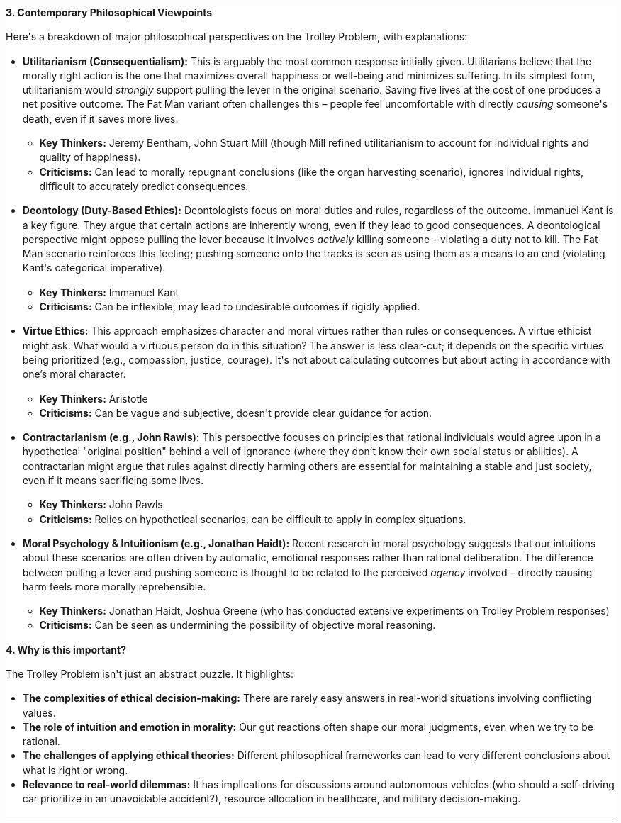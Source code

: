 **3. Contemporary Philosophical Viewpoints**

Here's a breakdown of major philosophical perspectives on the Trolley Problem, with explanations:

*   **Utilitarianism (Consequentialism):**  This is arguably the most common response initially given. Utilitarians believe that the morally right action is the one that maximizes overall happiness or well-being and minimizes suffering. In its simplest form, utilitarianism would *strongly* support pulling the lever in the original scenario. Saving five lives at the cost of one produces a net positive outcome.  The Fat Man variant often challenges this – people feel uncomfortable with directly *causing* someone's death, even if it saves more lives.
    *   **Key Thinkers:** Jeremy Bentham, John Stuart Mill (though Mill refined utilitarianism to account for individual rights and quality of happiness).
    *   **Criticisms:**  Can lead to morally repugnant conclusions (like the organ harvesting scenario), ignores individual rights, difficult to accurately predict consequences.

*   **Deontology (Duty-Based Ethics):** Deontologists focus on moral duties and rules, regardless of the outcome. Immanuel Kant is a key figure. They argue that certain actions are inherently wrong, even if they lead to good consequences.  A deontological perspective might oppose pulling the lever because it involves *actively* killing someone – violating a duty not to kill. The Fat Man scenario reinforces this feeling; pushing someone onto the tracks is seen as using them as a means to an end (violating Kant's categorical imperative).
    *   **Key Thinkers:** Immanuel Kant
    *   **Criticisms:** Can be inflexible, may lead to undesirable outcomes if rigidly applied.

*   **Virtue Ethics:** This approach emphasizes character and moral virtues rather than rules or consequences. A virtue ethicist might ask: What would a virtuous person do in this situation? The answer is less clear-cut; it depends on the specific virtues being prioritized (e.g., compassion, justice, courage).  It's not about calculating outcomes but about acting in accordance with one’s moral character.
    *   **Key Thinkers:** Aristotle
    *   **Criticisms:** Can be vague and subjective, doesn't provide clear guidance for action.

*   **Contractarianism (e.g., John Rawls):** This perspective focuses on principles that rational individuals would agree upon in a hypothetical "original position" behind a veil of ignorance (where they don’t know their own social status or abilities).  A contractarian might argue that rules against directly harming others are essential for maintaining a stable and just society, even if it means sacrificing some lives.
    *   **Key Thinkers:** John Rawls
    *   **Criticisms:** Relies on hypothetical scenarios, can be difficult to apply in complex situations.

*   **Moral Psychology & Intuitionism (e.g., Jonathan Haidt):**  Recent research in moral psychology suggests that our intuitions about these scenarios are often driven by automatic, emotional responses rather than rational deliberation. The difference between pulling a lever and pushing someone is thought to be related to the perceived *agency* involved – directly causing harm feels more morally reprehensible.
    *   **Key Thinkers:** Jonathan Haidt, Joshua Greene (who has conducted extensive experiments on Trolley Problem responses)
    *   **Criticisms:**  Can be seen as undermining the possibility of objective moral reasoning.

**4. Why is this important?**

The Trolley Problem isn't just an abstract puzzle. It highlights:

*   **The complexities of ethical decision-making:** There are rarely easy answers in real-world situations involving conflicting values.
*   **The role of intuition and emotion in morality:** Our gut reactions often shape our moral judgments, even when we try to be rational.
*   **The challenges of applying ethical theories:** Different philosophical frameworks can lead to very different conclusions about what is right or wrong.
*   **Relevance to real-world dilemmas:**  It has implications for discussions around autonomous vehicles (who should a self-driving car prioritize in an unavoidable accident?), resource allocation in healthcare, and military decision-making.

---